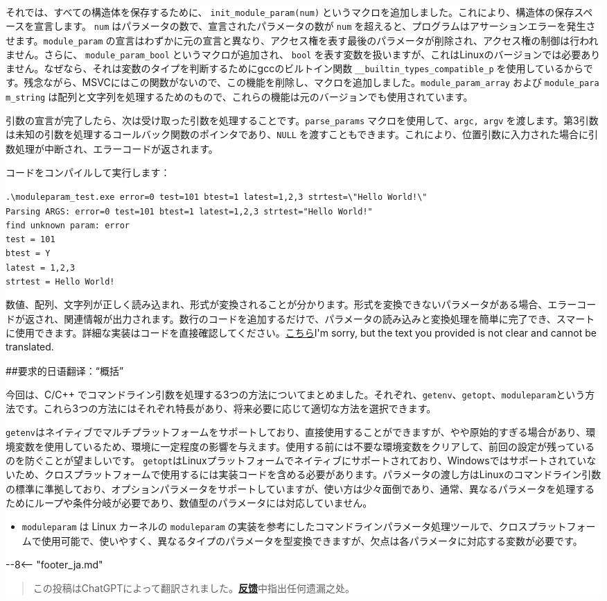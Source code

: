 それでは、すべての構造体を保存するために、 `init_module_param(num)` というマクロを追加しました。これにより、構造体の保存スペースを宣言します。 `num` はパラメータの数で、宣言されたパラメータの数が `num` を超えると、プログラムはアサーションエラーを発生させます。`module_param` の宣言はわずかに元の宣言と異なり、アクセス権を表す最後のパラメータが削除され、アクセス権の制御は行われません。さらに、 `module_param_bool` というマクロが追加され、 `bool` を表す変数を扱いますが、これはLinuxのバージョンでは必要ありません。なぜなら、それは変数のタイプを判断するためにgccのビルトイン関数 `__builtin_types_compatible_p` を使用しているからです。残念ながら、MSVCにはこの関数がないので、この機能を削除し、マクロを追加しました。`module_param_array` および `module_param_string` は配列と文字列を処理するためのもので、これらの機能は元のバージョンでも使用されています。

引数の宣言が完了したら、次は受け取った引数を処理することです。`parse_params` マクロを使用して、`argc, argv` を渡します。第3引数は未知の引数を処理するコールバック関数のポインタであり、`NULL` を渡すこともできます。これにより、位置引数に入力された場合に引数処理が中断され、エラーコードが返されます。

コードをコンパイルして実行します：

```
.\moduleparam_test.exe error=0 test=101 btest=1 latest=1,2,3 strtest=\"Hello World!\"
Parsing ARGS: error=0 test=101 btest=1 latest=1,2,3 strtest="Hello World!"
find unknown param: error
test = 101
btest = Y
latest = 1,2,3
strtest = Hello World!
```

数値、配列、文字列が正しく読み込まれ、形式が変換されることが分かります。形式を変換できないパラメータがある場合、エラーコードが返され、関連情報が出力されます。数行のコードを追加するだけで、パラメータの読み込みと変換処理を簡単に完了でき、スマートに使用できます。詳細な実装はコードを直接確認してください。[こちら](https://github.com/disenone/aparsing)I'm sorry, but the text you provided is not clear and cannot be translated.

##要求的日语翻译：“概括”

今回は、C/C++ でコマンドライン引数を処理する3つの方法についてまとめました。それぞれ、`getenv`、`getopt`、`moduleparam`という方法です。これら3つの方法にはそれぞれ特長があり、将来必要に応じて適切な方法を選択できます。

`getenv`はネイティブでマルチプラットフォームをサポートしており、直接使用することができますが、やや原始的すぎる場合があり、環境変数を使用しているため、環境に一定程度の影響を与えます。使用する前には不要な環境変数をクリアして、前回の設定が残っているのを防ぐことが望ましいです。
`getopt`はLinuxプラットフォームでネイティブにサポートされており、Windowsではサポートされていないため、クロスプラットフォームで使用するには実装コードを含める必要があります。パラメータの渡し方はLinuxのコマンドライン引数の標準に準拠しており、オプションパラメータをサポートしていますが、使い方は少々面倒であり、通常、異なるパラメータを処理するためにループや条件分岐が必要であり、数値型のパラメータには対応していません。
- `moduleparam` は Linux カーネルの `moduleparam` の実装を参考にしたコマンドラインパラメータ処理ツールで、クロスプラットフォームで使用可能で、使いやすく、異なるタイプのパラメータを型変換できますが、欠点は各パラメータに対応する変数が必要です。

--8<-- "footer_ja.md"


> この投稿はChatGPTによって翻訳されました。[**反馈**](https://github.com/disenone/wiki_blog/issues/new)中指出任何遗漏之处。 
